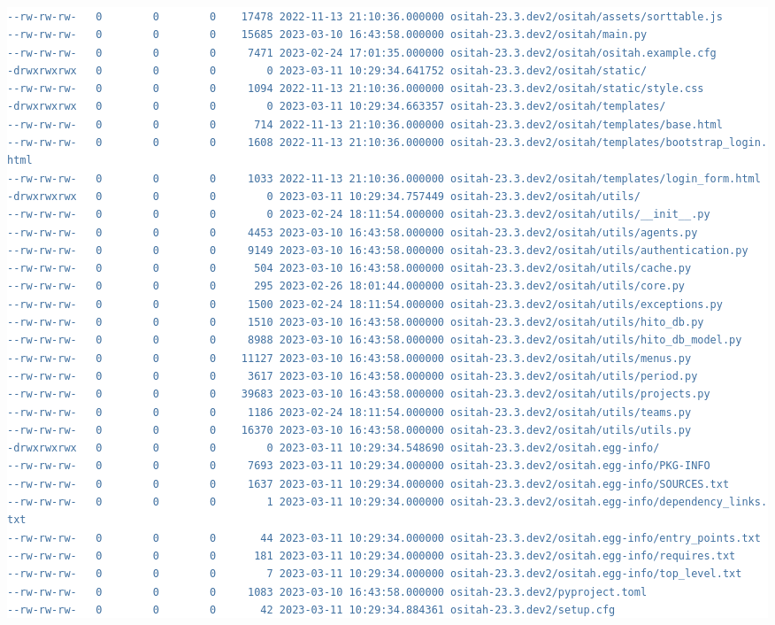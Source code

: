 ```diff
--rw-rw-rw-   0        0        0    17478 2022-11-13 21:10:36.000000 ositah-23.3.dev2/ositah/assets/sorttable.js
--rw-rw-rw-   0        0        0    15685 2023-03-10 16:43:58.000000 ositah-23.3.dev2/ositah/main.py
--rw-rw-rw-   0        0        0     7471 2023-02-24 17:01:35.000000 ositah-23.3.dev2/ositah/ositah.example.cfg
-drwxrwxrwx   0        0        0        0 2023-03-11 10:29:34.641752 ositah-23.3.dev2/ositah/static/
--rw-rw-rw-   0        0        0     1094 2022-11-13 21:10:36.000000 ositah-23.3.dev2/ositah/static/style.css
-drwxrwxrwx   0        0        0        0 2023-03-11 10:29:34.663357 ositah-23.3.dev2/ositah/templates/
--rw-rw-rw-   0        0        0      714 2022-11-13 21:10:36.000000 ositah-23.3.dev2/ositah/templates/base.html
--rw-rw-rw-   0        0        0     1608 2022-11-13 21:10:36.000000 ositah-23.3.dev2/ositah/templates/bootstrap_login.html
--rw-rw-rw-   0        0        0     1033 2022-11-13 21:10:36.000000 ositah-23.3.dev2/ositah/templates/login_form.html
-drwxrwxrwx   0        0        0        0 2023-03-11 10:29:34.757449 ositah-23.3.dev2/ositah/utils/
--rw-rw-rw-   0        0        0        0 2023-02-24 18:11:54.000000 ositah-23.3.dev2/ositah/utils/__init__.py
--rw-rw-rw-   0        0        0     4453 2023-03-10 16:43:58.000000 ositah-23.3.dev2/ositah/utils/agents.py
--rw-rw-rw-   0        0        0     9149 2023-03-10 16:43:58.000000 ositah-23.3.dev2/ositah/utils/authentication.py
--rw-rw-rw-   0        0        0      504 2023-03-10 16:43:58.000000 ositah-23.3.dev2/ositah/utils/cache.py
--rw-rw-rw-   0        0        0      295 2023-02-26 18:01:44.000000 ositah-23.3.dev2/ositah/utils/core.py
--rw-rw-rw-   0        0        0     1500 2023-02-24 18:11:54.000000 ositah-23.3.dev2/ositah/utils/exceptions.py
--rw-rw-rw-   0        0        0     1510 2023-03-10 16:43:58.000000 ositah-23.3.dev2/ositah/utils/hito_db.py
--rw-rw-rw-   0        0        0     8988 2023-03-10 16:43:58.000000 ositah-23.3.dev2/ositah/utils/hito_db_model.py
--rw-rw-rw-   0        0        0    11127 2023-03-10 16:43:58.000000 ositah-23.3.dev2/ositah/utils/menus.py
--rw-rw-rw-   0        0        0     3617 2023-03-10 16:43:58.000000 ositah-23.3.dev2/ositah/utils/period.py
--rw-rw-rw-   0        0        0    39683 2023-03-10 16:43:58.000000 ositah-23.3.dev2/ositah/utils/projects.py
--rw-rw-rw-   0        0        0     1186 2023-02-24 18:11:54.000000 ositah-23.3.dev2/ositah/utils/teams.py
--rw-rw-rw-   0        0        0    16370 2023-03-10 16:43:58.000000 ositah-23.3.dev2/ositah/utils/utils.py
-drwxrwxrwx   0        0        0        0 2023-03-11 10:29:34.548690 ositah-23.3.dev2/ositah.egg-info/
--rw-rw-rw-   0        0        0     7693 2023-03-11 10:29:34.000000 ositah-23.3.dev2/ositah.egg-info/PKG-INFO
--rw-rw-rw-   0        0        0     1637 2023-03-11 10:29:34.000000 ositah-23.3.dev2/ositah.egg-info/SOURCES.txt
--rw-rw-rw-   0        0        0        1 2023-03-11 10:29:34.000000 ositah-23.3.dev2/ositah.egg-info/dependency_links.txt
--rw-rw-rw-   0        0        0       44 2023-03-11 10:29:34.000000 ositah-23.3.dev2/ositah.egg-info/entry_points.txt
--rw-rw-rw-   0        0        0      181 2023-03-11 10:29:34.000000 ositah-23.3.dev2/ositah.egg-info/requires.txt
--rw-rw-rw-   0        0        0        7 2023-03-11 10:29:34.000000 ositah-23.3.dev2/ositah.egg-info/top_level.txt
--rw-rw-rw-   0        0        0     1083 2023-03-10 16:43:58.000000 ositah-23.3.dev2/pyproject.toml
--rw-rw-rw-   0        0        0       42 2023-03-11 10:29:34.884361 ositah-23.3.dev2/setup.cfg
```